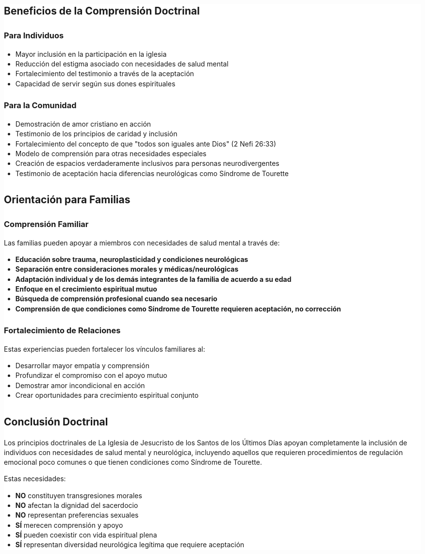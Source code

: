 ## Beneficios de la Comprensión Doctrinal

### Para Individuos

- Mayor inclusión en la participación en la iglesia  
- Reducción del estigma asociado con necesidades de salud mental  
- Fortalecimiento del testimonio a través de la aceptación  
- Capacidad de servir según sus dones espirituales  

### Para la Comunidad

- Demostración de amor cristiano en acción  
- Testimonio de los principios de caridad y inclusión  
- Fortalecimiento del concepto de que "todos son iguales ante Dios" (2 Nefi 26:33)  
- Modelo de comprensión para otras necesidades especiales  
- Creación de espacios verdaderamente inclusivos para personas neurodivergentes  
- Testimonio de aceptación hacia diferencias neurológicas como Síndrome de Tourette  

## Orientación para Familias

### Comprensión Familiar

Las familias pueden apoyar a miembros con necesidades de salud mental a través de:

- **Educación sobre trauma, neuroplasticidad y condiciones neurológicas**  
- **Separación entre consideraciones morales y médicas/neurológicas**  
- **Adaptación individual y de los demás integrantes de la familia de acuerdo a su edad**  
- **Enfoque en el crecimiento espiritual mutuo**  
- **Búsqueda de comprensión profesional cuando sea necesario**  
- **Comprensión de que condiciones como Síndrome de Tourette requieren aceptación, no corrección**  

### Fortalecimiento de Relaciones

Estas experiencias pueden fortalecer los vínculos familiares al:

- Desarrollar mayor empatía y comprensión  
- Profundizar el compromiso con el apoyo mutuo  
- Demostrar amor incondicional en acción  
- Crear oportunidades para crecimiento espiritual conjunto  

## Conclusión Doctrinal

Los principios doctrinales de La Iglesia de Jesucristo de los Santos de los Últimos Días apoyan completamente la inclusión de individuos con necesidades de salud mental y neurológica, incluyendo aquellos que requieren procedimientos de regulación emocional poco comunes o que tienen condiciones como Síndrome de Tourette.

Estas necesidades:

- **NO** constituyen transgresiones morales  
- **NO** afectan la dignidad del sacerdocio  
- **NO** representan preferencias sexuales  
- **SÍ** merecen comprensión y apoyo  
- **SÍ** pueden coexistir con vida espiritual plena  
- **SÍ** representan diversidad neurológica legítima que requiere aceptación  
